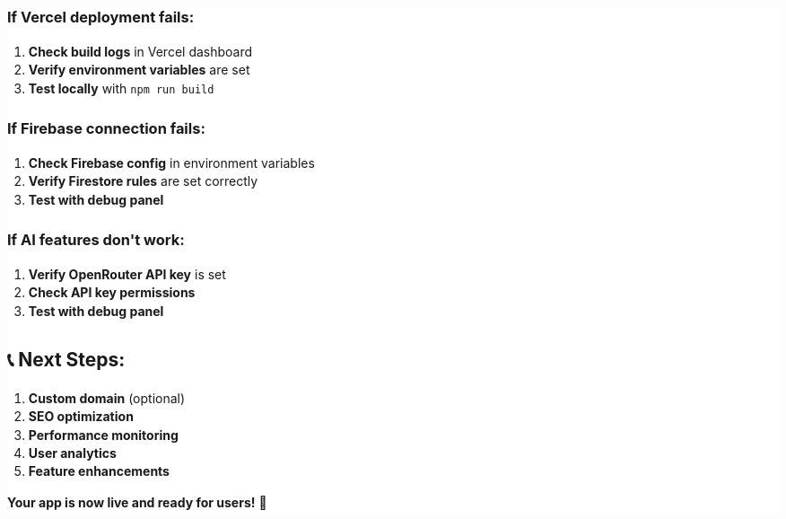 ### If Vercel deployment fails:
1. **Check build logs** in Vercel dashboard
2. **Verify environment variables** are set
3. **Test locally** with `npm run build`

### If Firebase connection fails:
1. **Check Firebase config** in environment variables
2. **Verify Firestore rules** are set correctly
3. **Test with debug panel**

### If AI features don't work:
1. **Verify OpenRouter API key** is set
2. **Check API key permissions**
3. **Test with debug panel**

## 📞 **Next Steps:**

1. **Custom domain** (optional)
2. **SEO optimization**
3. **Performance monitoring**
4. **User analytics**
5. **Feature enhancements**

**Your app is now live and ready for users!** 🚀

